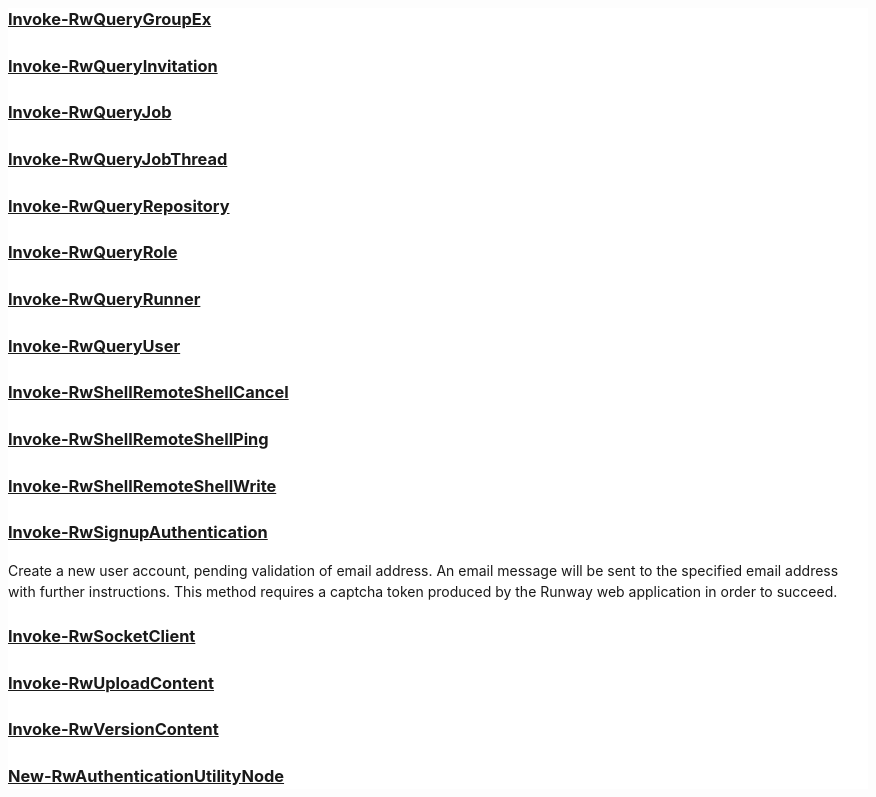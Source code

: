 
### [Invoke-RwQueryGroupEx](Invoke-RwQueryGroupEx.md)


### [Invoke-RwQueryInvitation](Invoke-RwQueryInvitation.md)


### [Invoke-RwQueryJob](Invoke-RwQueryJob.md)


### [Invoke-RwQueryJobThread](Invoke-RwQueryJobThread.md)


### [Invoke-RwQueryRepository](Invoke-RwQueryRepository.md)


### [Invoke-RwQueryRole](Invoke-RwQueryRole.md)


### [Invoke-RwQueryRunner](Invoke-RwQueryRunner.md)


### [Invoke-RwQueryUser](Invoke-RwQueryUser.md)


### [Invoke-RwShellRemoteShellCancel](Invoke-RwShellRemoteShellCancel.md)


### [Invoke-RwShellRemoteShellPing](Invoke-RwShellRemoteShellPing.md)


### [Invoke-RwShellRemoteShellWrite](Invoke-RwShellRemoteShellWrite.md)


### [Invoke-RwSignupAuthentication](Invoke-RwSignupAuthentication.md)
Create a new user account, pending validation of email address.
An email message will be sent to the specified email address with further instructions.
This method requires a captcha token produced by the Runway web application in order to succeed.

### [Invoke-RwSocketClient](Invoke-RwSocketClient.md)


### [Invoke-RwUploadContent](Invoke-RwUploadContent.md)


### [Invoke-RwVersionContent](Invoke-RwVersionContent.md)


### [New-RwAuthenticationUtilityNode](New-RwAuthenticationUtilityNode.md)
